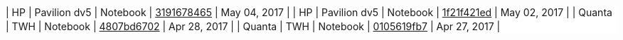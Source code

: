 | HP            | Pavilion dv5                | Notebook    | [3191678465](https://linux-hardware.org/?probe=3191678465) | May 04, 2017 |
| HP            | Pavilion dv5                | Notebook    | [1f21f421ed](https://linux-hardware.org/?probe=1f21f421ed) | May 02, 2017 |
| Quanta        | TWH                         | Notebook    | [4807bd6702](https://linux-hardware.org/?probe=4807bd6702) | Apr 28, 2017 |
| Quanta        | TWH                         | Notebook    | [0105619fb7](https://linux-hardware.org/?probe=0105619fb7) | Apr 27, 2017 |
